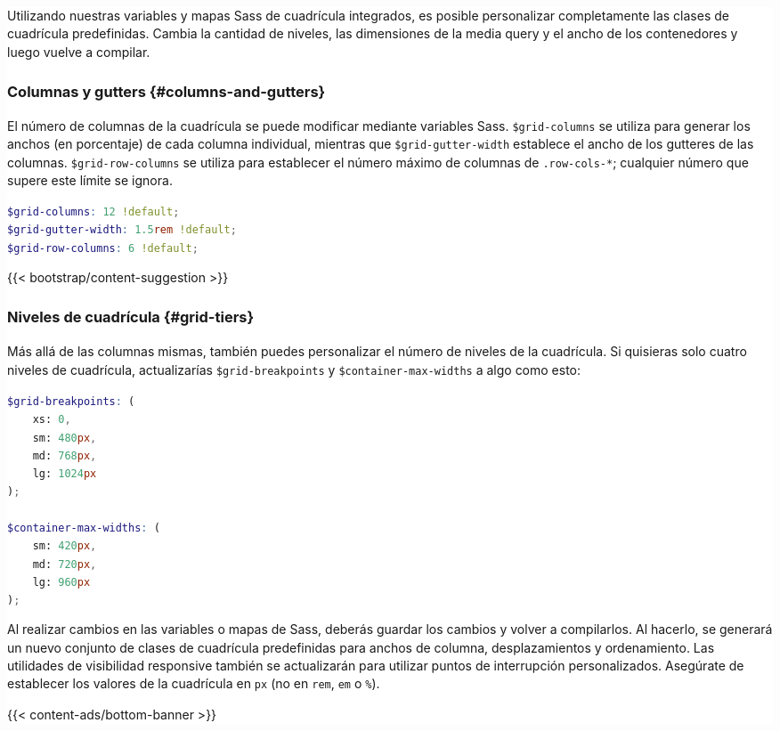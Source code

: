 Utilizando nuestras variables y mapas Sass de cuadrícula integrados, es posible personalizar completamente las clases de cuadrícula predefinidas. Cambia la cantidad de niveles, las dimensiones de la media query y el ancho de los contenedores y luego vuelve a compilar.

### Columnas y gutters {#columns-and-gutters}

El número de columnas de la cuadrícula se puede modificar mediante variables Sass. `$grid-columns` se utiliza para generar los anchos (en porcentaje) de cada columna individual, mientras que `$grid-gutter-width` establece el ancho de los gutteres de las columnas. `$grid-row-columns` se utiliza para establecer el número máximo de columnas de `.row-cols-*`; cualquier número que supere este límite se ignora.

```scss {filename="SCSS"}
$grid-columns: 12 !default;
$grid-gutter-width: 1.5rem !default;
$grid-row-columns: 6 !default;
```

{{< bootstrap/content-suggestion >}}

### Niveles de cuadrícula {#grid-tiers}

Más allá de las columnas mismas, también puedes personalizar el número de niveles de la cuadrícula. Si quisieras solo cuatro niveles de cuadrícula, actualizarías `$grid-breakpoints` y `$container-max-widths` a algo como esto:

```scss {filename="SCSS"}
$grid-breakpoints: (
    xs: 0,
    sm: 480px,
    md: 768px,
    lg: 1024px
);

$container-max-widths: (
    sm: 420px,
    md: 720px,
    lg: 960px
);
```    

Al realizar cambios en las variables o mapas de Sass, deberás guardar los cambios y volver a compilarlos. Al hacerlo, se generará un nuevo conjunto de clases de cuadrícula predefinidas para anchos de columna, desplazamientos y ordenamiento. Las utilidades de visibilidad responsive también se actualizarán para utilizar puntos de interrupción personalizados. Asegúrate de establecer los valores de la cuadrícula en `px` (no en `rem`, `em` o `%`).

{{< content-ads/bottom-banner >}}
